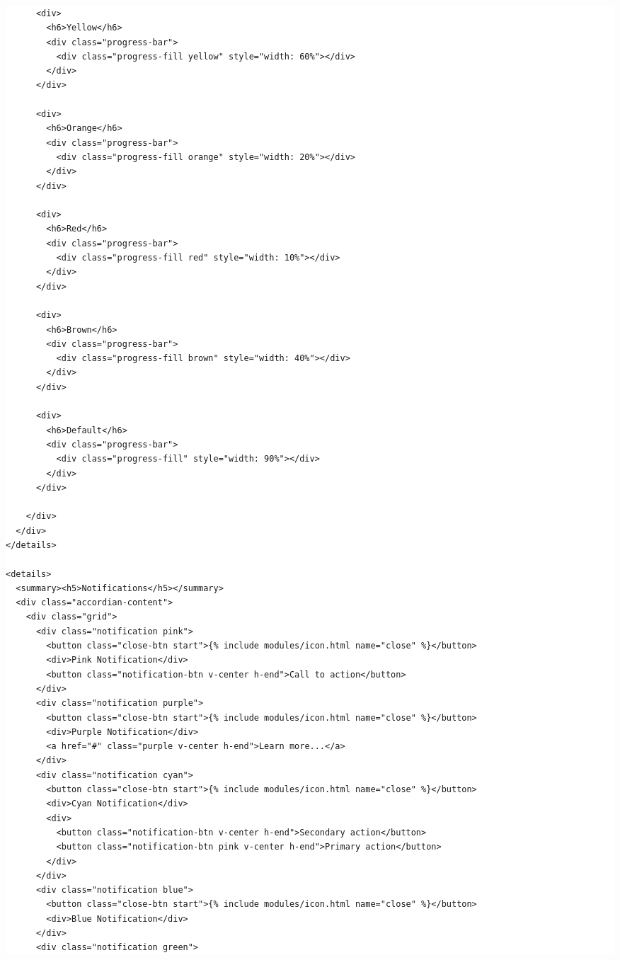           <div>
            <h6>Yellow</h6>
            <div class="progress-bar">
              <div class="progress-fill yellow" style="width: 60%"></div>
            </div>
          </div>

          <div>
            <h6>Orange</h6>
            <div class="progress-bar">
              <div class="progress-fill orange" style="width: 20%"></div>
            </div>
          </div>

          <div>
            <h6>Red</h6>
            <div class="progress-bar">
              <div class="progress-fill red" style="width: 10%"></div>
            </div>
          </div>

          <div>
            <h6>Brown</h6>
            <div class="progress-bar">
              <div class="progress-fill brown" style="width: 40%"></div>
            </div>
          </div>

          <div>
            <h6>Default</h6>
            <div class="progress-bar">
              <div class="progress-fill" style="width: 90%"></div>
            </div>
          </div>

        </div>
      </div>
    </details>

    <details>
      <summary><h5>Notifications</h5></summary>
      <div class="accordian-content">
        <div class="grid">
          <div class="notification pink">
            <button class="close-btn start">{% include modules/icon.html name="close" %}</button>
            <div>Pink Notification</div>
            <button class="notification-btn v-center h-end">Call to action</button>
          </div>
          <div class="notification purple">
            <button class="close-btn start">{% include modules/icon.html name="close" %}</button>
            <div>Purple Notification</div>
            <a href="#" class="purple v-center h-end">Learn more...</a>
          </div>
          <div class="notification cyan">
            <button class="close-btn start">{% include modules/icon.html name="close" %}</button>
            <div>Cyan Notification</div>
            <div>
              <button class="notification-btn v-center h-end">Secondary action</button>
              <button class="notification-btn pink v-center h-end">Primary action</button>
            </div>
          </div>
          <div class="notification blue">
            <button class="close-btn start">{% include modules/icon.html name="close" %}</button>
            <div>Blue Notification</div>
          </div>
          <div class="notification green">